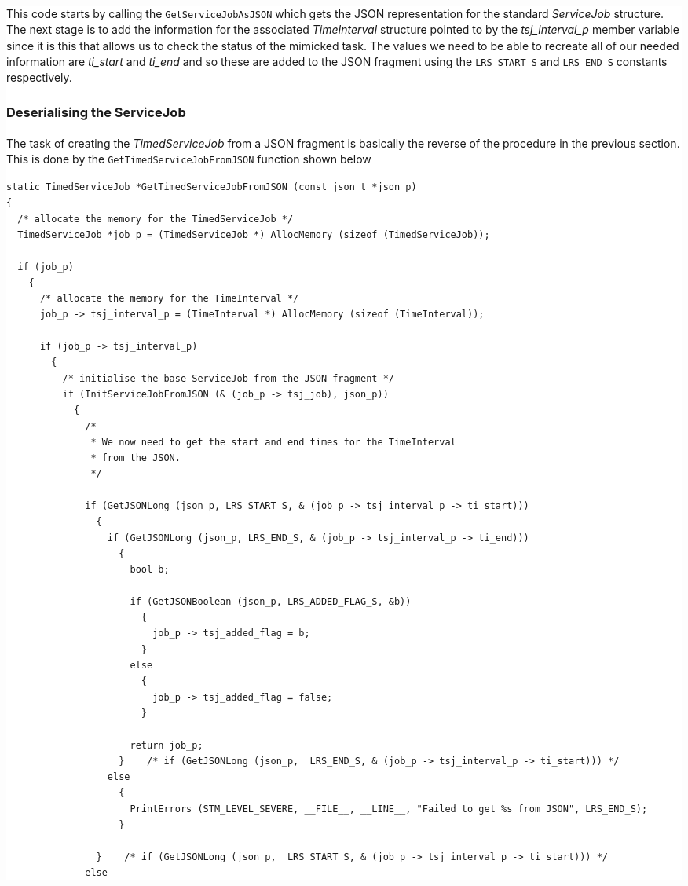 ~~~{.c}
~~~

This code starts by calling the ```GetServiceJobAsJSON``` which gets the JSON representation for the standard *ServiceJob* structure. The next stage is to add the information for the associated *TimeInterval* structure pointed to by the *tsj_interval_p* member variable since it is this that allows us to check the status of the mimicked task. 
The values we need to be able to recreate all of our needed information are *ti_start* and *ti_end* and so these are added to the JSON fragment using the ```LRS_START_S``` and ```LRS_END_S``` constants respectively.


### Deserialising the ServiceJob

The task of creating the *TimedServiceJob* from a JSON fragment is basically the reverse of the procedure in the previous section. 
This is done by the ```GetTimedServiceJobFromJSON``` function shown below

~~~{.c}
static TimedServiceJob *GetTimedServiceJobFromJSON (const json_t *json_p)
{
  /* allocate the memory for the TimedServiceJob */
  TimedServiceJob *job_p = (TimedServiceJob *) AllocMemory (sizeof (TimedServiceJob));

  if (job_p)
    {
      /* allocate the memory for the TimeInterval */
      job_p -> tsj_interval_p = (TimeInterval *) AllocMemory (sizeof (TimeInterval));

      if (job_p -> tsj_interval_p)
        {
          /* initialise the base ServiceJob from the JSON fragment */
          if (InitServiceJobFromJSON (& (job_p -> tsj_job), json_p))
            {
              /*
               * We now need to get the start and end times for the TimeInterval
               * from the JSON.
               */

              if (GetJSONLong (json_p, LRS_START_S, & (job_p -> tsj_interval_p -> ti_start)))
                {
                  if (GetJSONLong (json_p, LRS_END_S, & (job_p -> tsj_interval_p -> ti_end)))
                    {
                      bool b;

                      if (GetJSONBoolean (json_p, LRS_ADDED_FLAG_S, &b))
                        {
                          job_p -> tsj_added_flag = b;
                        }
                      else
                        {
                          job_p -> tsj_added_flag = false;
                        }

                      return job_p;
                    }    /* if (GetJSONLong (json_p,  LRS_END_S, & (job_p -> tsj_interval_p -> ti_start))) */
                  else
                    {
                      PrintErrors (STM_LEVEL_SEVERE, __FILE__, __LINE__, "Failed to get %s from JSON", LRS_END_S);
                    }

                }    /* if (GetJSONLong (json_p,  LRS_START_S, & (job_p -> tsj_interval_p -> ti_start))) */
              else
~~~